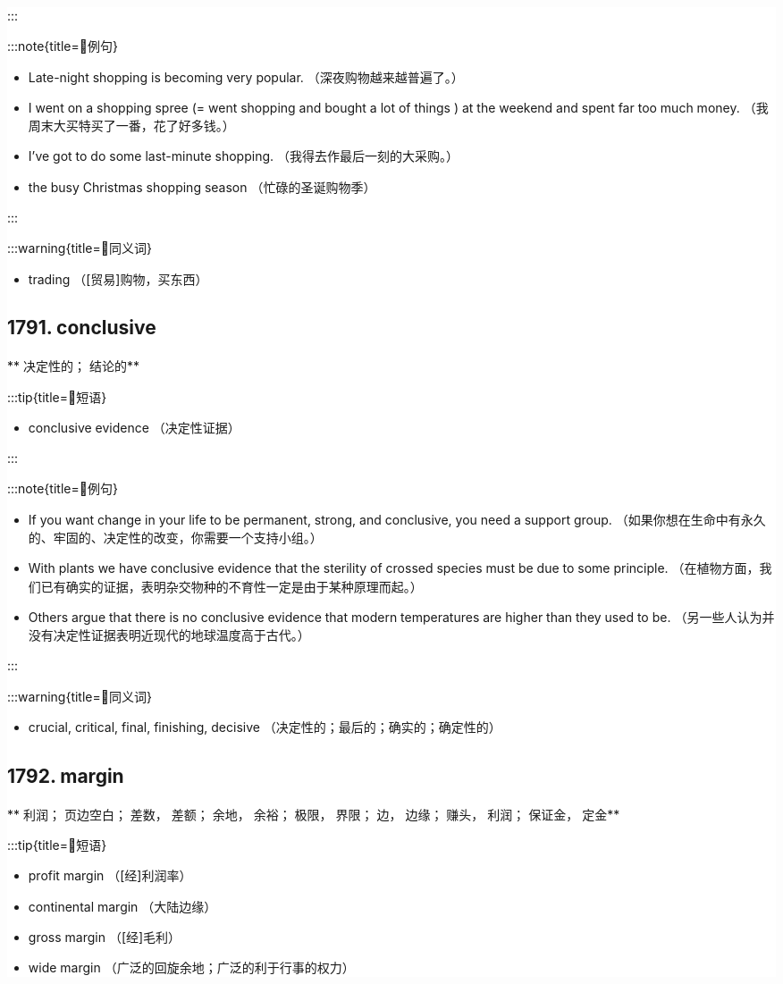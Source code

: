 :::

:::note{title=🎤例句}

- Late-night shopping is becoming very popular. （深夜购物越来越普遍了。）

- I went on a shopping spree (= went shopping and bought a lot of things ) at the weekend and spent far too much money. （我周末大买特买了一番，花了好多钱。）

- I’ve got to do some last-minute shopping. （我得去作最后一刻的大采购。）

- the busy Christmas shopping season （忙碌的圣诞购物季）

:::

:::warning{title=🤔同义词}

- trading （[贸易]购物，买东西）


## 1791. conclusive

** 决定性的； 结论的**

:::tip{title=🤩短语}

- conclusive evidence （决定性证据）

:::

:::note{title=🎤例句}

- If you want change in your life to be permanent, strong, and conclusive, you need a support group. （如果你想在生命中有永久的、牢固的、决定性的改变，你需要一个支持小组。）

- With plants we have conclusive evidence that the sterility of crossed species must be due to some principle. （在植物方面，我们已有确实的证据，表明杂交物种的不育性一定是由于某种原理而起。）

- Others argue that there is no conclusive evidence that modern temperatures are higher than they used to be. （另一些人认为并没有决定性证据表明近现代的地球温度高于古代。）

:::

:::warning{title=🤔同义词}

- crucial, critical, final, finishing, decisive （决定性的；最后的；确实的；确定性的）


## 1792. margin

** 利润； 页边空白； 差数， 差额； 余地， 余裕； 极限， 界限； 边， 边缘； 赚头， 利润； 保证金， 定金**

:::tip{title=🤩短语}

- profit margin （[经]利润率）

- continental margin （大陆边缘）

- gross margin （[经]毛利）

- wide margin （广泛的回旋余地；广泛的利于行事的权力）
